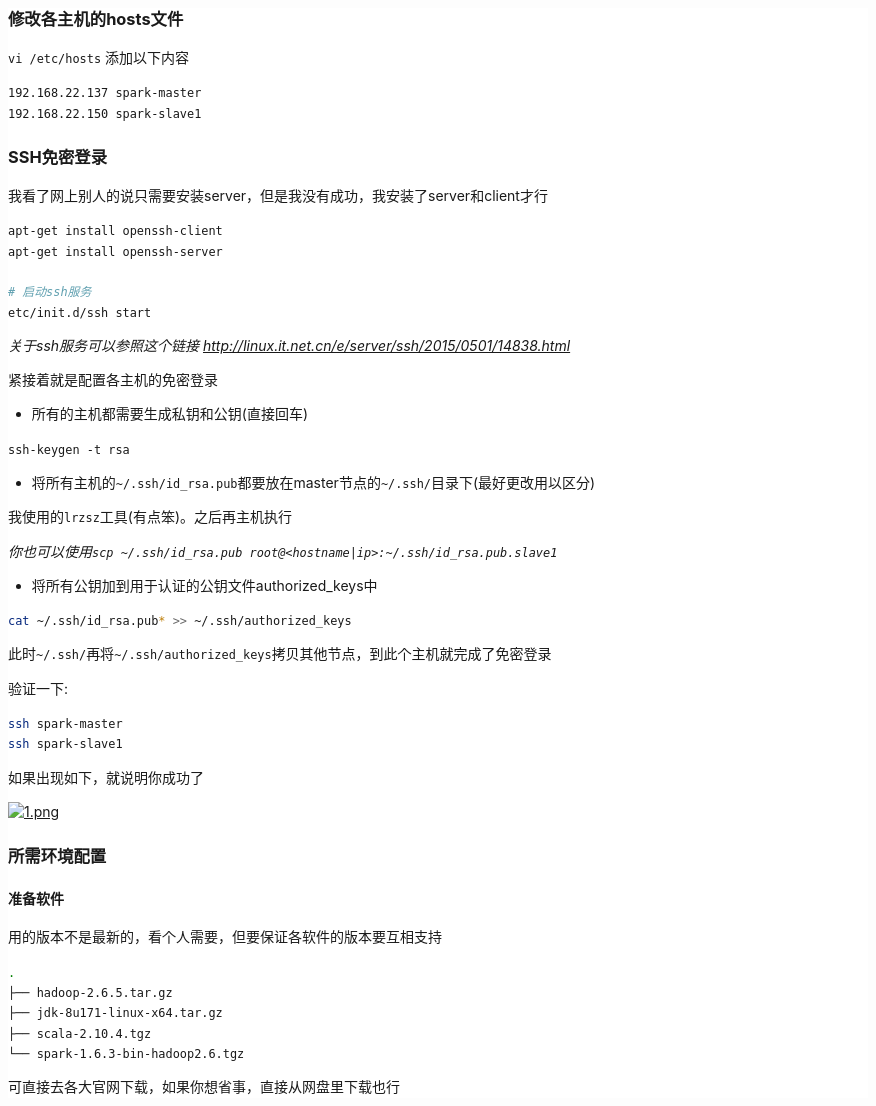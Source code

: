 
### 修改各主机的hosts文件
`vi /etc/hosts`
添加以下内容
```
192.168.22.137 spark-master
192.168.22.150 spark-slave1
```

### SSH免密登录
我看了网上别人的说只需要安装server，但是我没有成功，我安装了server和client才行
```bash
apt-get install openssh-client
apt-get install openssh-server

# 启动ssh服务
etc/init.d/ssh start
```
*关于ssh服务可以参照这个链接
http://linux.it.net.cn/e/server/ssh/2015/0501/14838.html*

紧接着就是配置各主机的免密登录

- 所有的主机都需要生成私钥和公钥(直接回车)

`ssh-keygen -t rsa`

- 将所有主机的`~/.ssh/id_rsa.pub`都要放在master节点的`~/.ssh/`目录下(最好更改用以区分)

我使用的`lrzsz`工具(有点笨)。之后再主机执行

*你也可以使用`scp ~/.ssh/id_rsa.pub root@<hostname|ip>:~/.ssh/id_rsa.pub.slave1`*

- 将所有公钥加到用于认证的公钥文件authorized_keys中
```bash
cat ~/.ssh/id_rsa.pub* >> ~/.ssh/authorized_keys
```
此时`~/.ssh/`再将`~/.ssh/authorized_keys`拷贝其他节点，到此个主机就完成了免密登录

验证一下:
```bash
ssh spark-master
ssh spark-slave1
```
如果出现如下，就说明你成功了

[![1.png](https://i.loli.net/2018/04/28/5ae42fa58b086.png)](https://i.loli.net/2018/04/28/5ae42fa58b086.png)



### 所需环境配置

#### 准备软件

用的版本不是最新的，看个人需要，但要保证各软件的版本要互相支持

```bash
.
├── hadoop-2.6.5.tar.gz
├── jdk-8u171-linux-x64.tar.gz
├── scala-2.10.4.tgz
└── spark-1.6.3-bin-hadoop2.6.tgz
```
可直接去各大官网下载，如果你想省事，直接从网盘里下载也行
